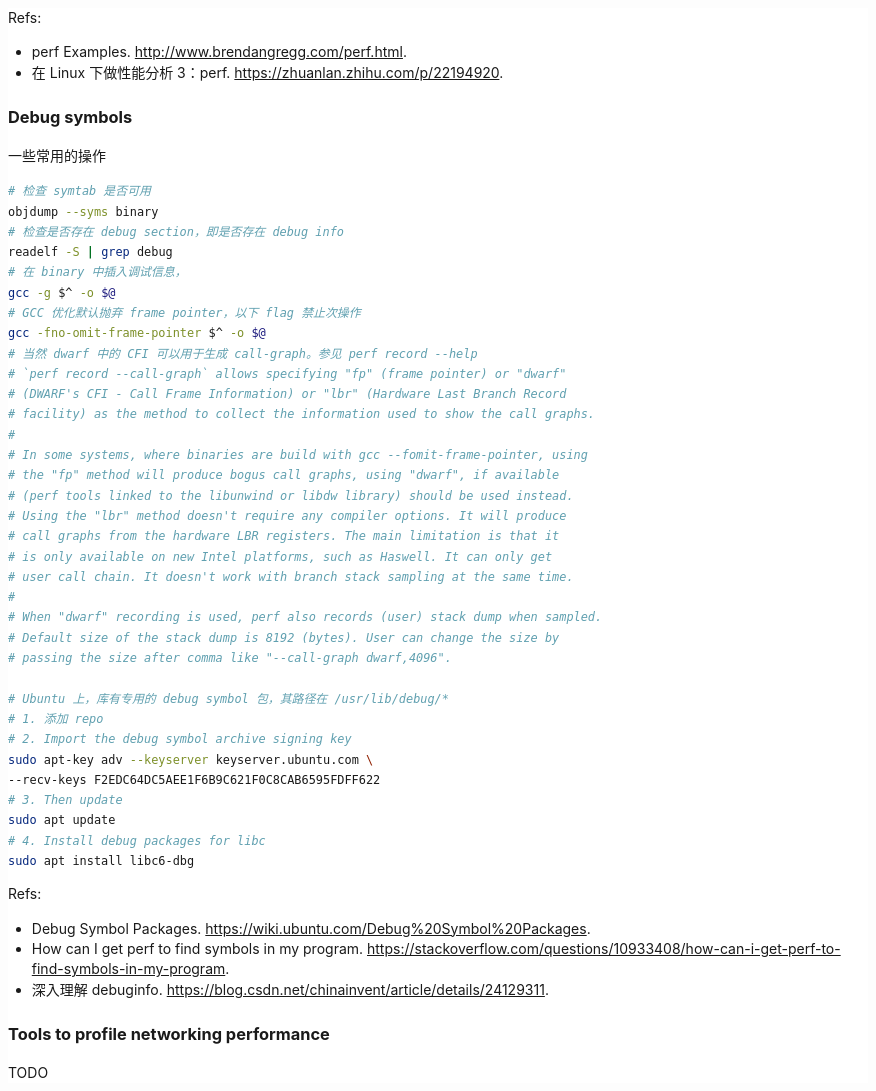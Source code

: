 Refs: 

- perf Examples. http://www.brendangregg.com/perf.html.
- 在 Linux 下做性能分析 3：perf. https://zhuanlan.zhihu.com/p/22194920.

### Debug symbols

一些常用的操作

```bash
# 检查 symtab 是否可用
objdump --syms binary
# 检查是否存在 debug section，即是否存在 debug info
readelf -S | grep debug
# 在 binary 中插入调试信息，
gcc -g $^ -o $@
# GCC 优化默认抛弃 frame pointer，以下 flag 禁止次操作
gcc -fno-omit-frame-pointer $^ -o $@
# 当然 dwarf 中的 CFI 可以用于生成 call-graph。参见 perf record --help
# `perf record --call-graph` allows specifying "fp" (frame pointer) or "dwarf"
# (DWARF's CFI - Call Frame Information) or "lbr" (Hardware Last Branch Record 
# facility) as the method to collect the information used to show the call graphs.
# 
# In some systems, where binaries are build with gcc --fomit-frame-pointer, using 
# the "fp" method will produce bogus call graphs, using "dwarf", if available 
# (perf tools linked to the libunwind or libdw library) should be used instead.
# Using the "lbr" method doesn't require any compiler options. It will produce 
# call graphs from the hardware LBR registers. The main limitation is that it 
# is only available on new Intel platforms, such as Haswell. It can only get 
# user call chain. It doesn't work with branch stack sampling at the same time.
#
# When "dwarf" recording is used, perf also records (user) stack dump when sampled.  
# Default size of the stack dump is 8192 (bytes). User can change the size by 
# passing the size after comma like "--call-graph dwarf,4096".

# Ubuntu 上，库有专用的 debug symbol 包，其路径在 /usr/lib/debug/*
# 1. 添加 repo
# 2. Import the debug symbol archive signing key
sudo apt-key adv --keyserver keyserver.ubuntu.com \
--recv-keys F2EDC64DC5AEE1F6B9C621F0C8CAB6595FDFF622
# 3. Then update
sudo apt update
# 4. Install debug packages for libc
sudo apt install libc6-dbg
```

Refs:

- Debug Symbol Packages. https://wiki.ubuntu.com/Debug%20Symbol%20Packages.
- How can I get perf to find symbols in my program. https://stackoverflow.com/questions/10933408/how-can-i-get-perf-to-find-symbols-in-my-program.
- 深入理解 debuginfo. https://blog.csdn.net/chinainvent/article/details/24129311.

### Tools to profile networking performance

TODO